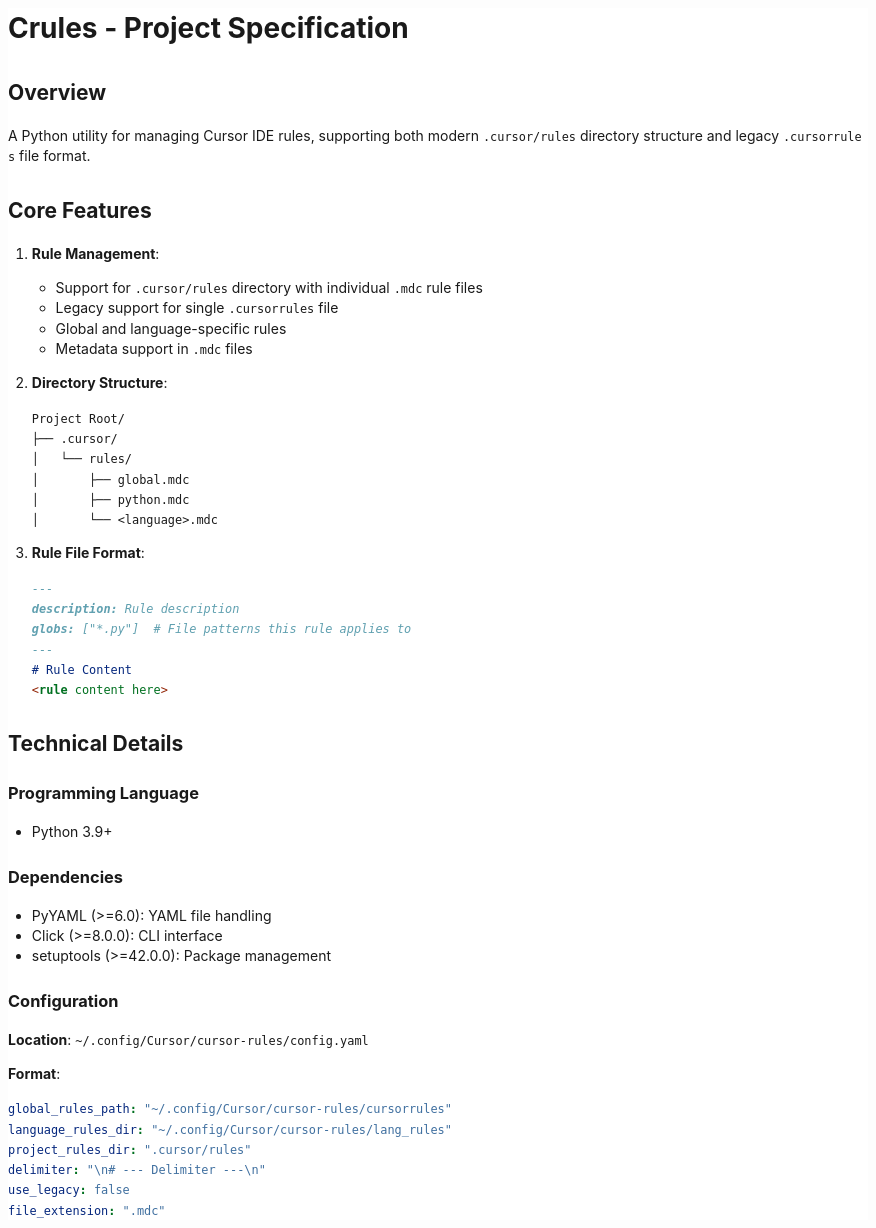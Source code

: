 # Crules - Project Specification

## Overview
A Python utility for managing Cursor IDE rules, supporting both modern `.cursor/rules` directory structure and legacy `.cursorrules` file format.

## Core Features

1. **Rule Management**:
   - Support for `.cursor/rules` directory with individual `.mdc` rule files
   - Legacy support for single `.cursorrules` file
   - Global and language-specific rules
   - Metadata support in `.mdc` files

2. **Directory Structure**:
   ```
   Project Root/
   ├── .cursor/
   │   └── rules/
   │       ├── global.mdc
   │       ├── python.mdc
   │       └── <language>.mdc
   ```

3. **Rule File Format**:
   ```markdown
   ---
   description: Rule description
   globs: ["*.py"]  # File patterns this rule applies to
   ---
   # Rule Content
   <rule content here>
   ```

## Technical Details

### Programming Language
- Python 3.9+

### Dependencies
- PyYAML (>=6.0): YAML file handling
- Click (>=8.0.0): CLI interface
- setuptools (>=42.0.0): Package management

### Configuration
**Location**: `~/.config/Cursor/cursor-rules/config.yaml`

**Format**:
```yaml
global_rules_path: "~/.config/Cursor/cursor-rules/cursorrules"
language_rules_dir: "~/.config/Cursor/cursor-rules/lang_rules"
project_rules_dir: ".cursor/rules"
delimiter: "\n# --- Delimiter ---\n"
use_legacy: false
file_extension: ".mdc"
```
